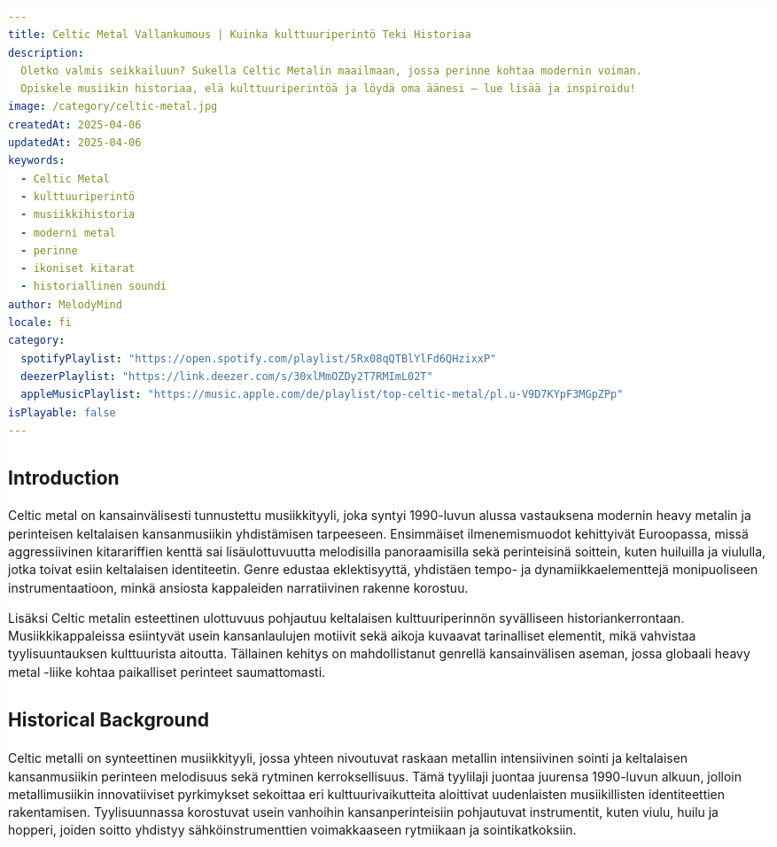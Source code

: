 ```yaml
---
title: Celtic Metal Vallankumous | Kuinka kulttuuriperintö Teki Historiaa
description:
  Oletko valmis seikkailuun? Sukella Celtic Metalin maailmaan, jossa perinne kohtaa modernin voiman.
  Opiskele musiikin historiaa, elä kulttuuriperintöä ja löydä oma äänesi – lue lisää ja inspiroidu!
image: /category/celtic-metal.jpg
createdAt: 2025-04-06
updatedAt: 2025-04-06
keywords:
  - Celtic Metal
  - kulttuuriperintö
  - musiikkihistoria
  - moderni metal
  - perinne
  - ikoniset kitarat
  - historiallinen soundi
author: MelodyMind
locale: fi
category:
  spotifyPlaylist: "https://open.spotify.com/playlist/5Rx08qQTBlYlFd6QHzixxP"
  deezerPlaylist: "https://link.deezer.com/s/30xlMmOZDy2T7RMImL02T"
  appleMusicPlaylist: "https://music.apple.com/de/playlist/top-celtic-metal/pl.u-V9D7KYpF3MGpZPp"
isPlayable: false
---
```


## Introduction

Celtic metal on kansainvälisesti tunnustettu musiikkityyli, joka syntyi 1990-luvun alussa
vastauksena modernin heavy metalin ja perinteisen keltalaisen kansanmusiikin yhdistämisen
tarpeeseen. Ensimmäiset ilmenemismuodot kehittyivät Euroopassa, missä aggressiivinen kitarariffien
kenttä sai lisäulottuvuutta melodisilla panoraamisilla sekä perinteisinä soittein, kuten huiluilla
ja viululla, jotka toivat esiin keltalaisen identiteetin. Genre edustaa eklektisyyttä, yhdistäen
tempo- ja dynamiikkaelementtejä monipuoliseen instrumentaatioon, minkä ansiosta kappaleiden
narratiivinen rakenne korostuu.

Lisäksi Celtic metalin esteettinen ulottuvuus pohjautuu keltalaisen kulttuuriperinnön syvälliseen
historiankerrontaan. Musiikkikappaleissa esiintyvät usein kansanlaulujen motiivit sekä aikoja
kuvaavat tarinalliset elementit, mikä vahvistaa tyylisuuntauksen kulttuurista aitoutta. Tällainen
kehitys on mahdollistanut genrellä kansainvälisen aseman, jossa globaali heavy metal -liike kohtaa
paikalliset perinteet saumattomasti.

## Historical Background

Celtic metalli on synteettinen musiikkityyli, jossa yhteen nivoutuvat raskaan metallin intensiivinen
sointi ja keltalaisen kansanmusiikin perinteen melodisuus sekä rytminen kerroksellisuus. Tämä
tyylilaji juontaa juurensa 1990-luvun alkuun, jolloin metallimusiikin innovatiiviset pyrkimykset
sekoittaa eri kulttuurivaikutteita aloittivat uudenlaisten musiikillisten identiteettien
rakentamisen. Tyylisuunnassa korostuvat usein vanhoihin kansanperinteisiin pohjautuvat instrumentit,
kuten viulu, huilu ja hopperi, joiden soitto yhdistyy sähköinstrumenttien voimakkaaseen rytmiikaan
ja sointikatkoksiin.
